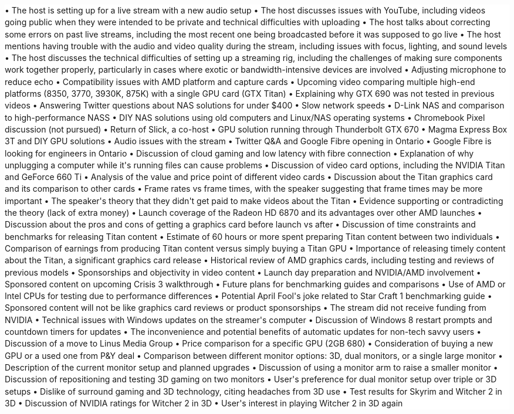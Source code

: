 • The host is setting up for a live stream with a new audio setup
• The host discusses issues with YouTube, including videos going public when they were intended to be private and technical difficulties with uploading
• The host talks about correcting some errors on past live streams, including the most recent one being broadcasted before it was supposed to go live
• The host mentions having trouble with the audio and video quality during the stream, including issues with focus, lighting, and sound levels
• The host discusses the technical difficulties of setting up a streaming rig, including the challenges of making sure components work together properly, particularly in cases where exotic or bandwidth-intensive devices are involved
• Adjusting microphone to reduce echo
• Compatibility issues with AMD platform and capture cards
• Upcoming video comparing multiple high-end platforms (8350, 3770, 3930K, 875K) with a single GPU card (GTX Titan)
• Explaining why GTX 690 was not tested in previous videos
• Answering Twitter questions about NAS solutions for under $400
• Slow network speeds
• D-Link NAS and comparison to high-performance NASS
• DIY NAS solutions using old computers and Linux/NAS operating systems
• Chromebook Pixel discussion (not pursued)
• Return of Slick, a co-host
• GPU solution running through Thunderbolt GTX 670
• Magma Express Box 3T and DIY GPU solutions
• Audio issues with the stream
• Twitter Q&A and Google Fibre opening in Ontario
• Google Fibre is looking for engineers in Ontario
• Discussion of cloud gaming and low latency with fibre connection
• Explanation of why unplugging a computer while it's running files can cause problems
• Discussion of video card options, including the NVIDIA Titan and GeForce 660 Ti
• Analysis of the value and price point of different video cards
• Discussion about the Titan graphics card and its comparison to other cards
• Frame rates vs frame times, with the speaker suggesting that frame times may be more important
• The speaker's theory that they didn't get paid to make videos about the Titan
• Evidence supporting or contradicting the theory (lack of extra money)
• Launch coverage of the Radeon HD 6870 and its advantages over other AMD launches
• Discussion about the pros and cons of getting a graphics card before launch vs after
• Discussion of time constraints and benchmarks for releasing Titan content
• Estimate of 60 hours or more spent preparing Titan content between two individuals
• Comparison of earnings from producing Titan content versus simply buying a Titan GPU
• Importance of releasing timely content about the Titan, a significant graphics card release
• Historical review of AMD graphics cards, including testing and reviews of previous models
• Sponsorships and objectivity in video content
• Launch day preparation and NVIDIA/AMD involvement
• Sponsored content on upcoming Crisis 3 walkthrough
• Future plans for benchmarking guides and comparisons
• Use of AMD or Intel CPUs for testing due to performance differences
• Potential April Fool's joke related to Star Craft 1 benchmarking guide
• Sponsored content will not be like graphics card reviews or product sponsorships
• The stream did not receive funding from NVIDIA
• Technical issues with Windows updates on the streamer's computer
• Discussion of Windows 8 restart prompts and countdown timers for updates
• The inconvenience and potential benefits of automatic updates for non-tech savvy users
• Discussion of a move to Linus Media Group
• Price comparison for a specific GPU (2GB 680)
• Consideration of buying a new GPU or a used one from P&Y deal
• Comparison between different monitor options: 3D, dual monitors, or a single large monitor
• Description of the current monitor setup and planned upgrades
• Discussion of using a monitor arm to raise a smaller monitor
• Discussion of repositioning and testing 3D gaming on two monitors
• User's preference for dual monitor setup over triple or 3D setups
• Dislike of surround gaming and 3D technology, citing headaches from 3D use
• Test results for Skyrim and Witcher 2 in 3D
• Discussion of NVIDIA ratings for Witcher 2 in 3D
• User's interest in playing Witcher 2 in 3D again